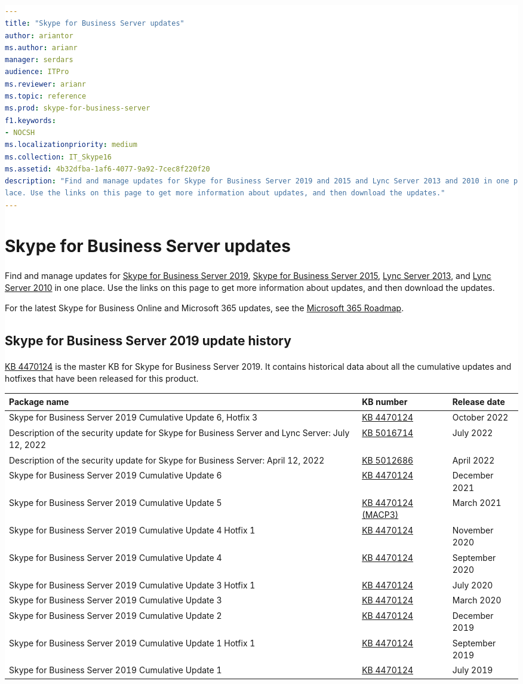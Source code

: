 ```yaml
---
title: "Skype for Business Server updates"
author: ariantor
ms.author: arianr
manager: serdars
audience: ITPro
ms.reviewer: arianr
ms.topic: reference
ms.prod: skype-for-business-server
f1.keywords:
- NOCSH
ms.localizationpriority: medium
ms.collection: IT_Skype16
ms.assetid: 4b32dfba-1af6-4077-9a92-7cec8f220f20
description: "Find and manage updates for Skype for Business Server 2019 and 2015 and Lync Server 2013 and 2010 in one place. Use the links on this page to get more information about updates, and then download the updates."
---
```


# Skype for Business Server updates

Find and manage updates for [Skype for Business Server 2019](#skype-for-business-server-2019-update-history), [Skype for Business Server 2015](#skype-for-business-server-2015-update-history), [Lync Server 2013](#lync-server-2013-update-history), and [Lync Server 2010](#lync-server-2010-update-history) in one place. Use the links on this page to get more information about updates, and then download the updates.

For the latest Skype for Business Online and Microsoft 365 updates, see the [Microsoft 365 Roadmap](https://go.microsoft.com/fwlink/p/?linkid=529454).

## Skype for Business Server 2019 update history

[KB 4470124](https://support.microsoft.com/kb/4470124) is the master KB for Skype for Business Server 2019. It contains historical data about all the cumulative updates and hotfixes that have been released for this product. 

|Package name|KB number|Release date|
|:--- |:--- |:--- |
| Skype for Business Server 2019 Cumulative Update 6, Hotfix 3 |[KB 4470124](https://support.microsoft.com/kb/4470124) | October 2022 |
| Description of the security update for Skype for Business Server and Lync Server: July 12, 2022 | [KB 5016714](https://support.microsoft.com/help/5016714) | July 2022 |
| Description of the security update for Skype for Business Server: April 12, 2022 | [KB 5012686](https://support.microsoft.com/topic/5012686) | April 2022 |
| Skype for Business Server 2019 Cumulative Update 6 |[KB 4470124](https://support.microsoft.com/topic/4470124) | December 2021 |
| Skype for Business Server 2019 Cumulative Update 5 |[KB 4470124 (MACP3)](https://support.microsoft.com/topic/4470124)| March 2021 |
| Skype for Business Server 2019 Cumulative Update 4 Hotfix 1 |[KB 4470124](https://support.microsoft.com/topic/4470124)| November 2020 |
| Skype for Business Server 2019 Cumulative Update 4 |[KB 4470124](https://support.microsoft.com/topic/4470124)| September 2020 |
| Skype for Business Server 2019 Cumulative Update 3 Hotfix 1 |[KB 4470124](https://support.microsoft.com/topic/4470124)| July 2020 |
| Skype for Business Server 2019 Cumulative Update 3 |[KB 4470124](https://support.microsoft.com/topic/4470124)| March 2020 |
| Skype for Business Server 2019 Cumulative Update 2 |[KB 4470124](https://support.microsoft.com/topic/4470124)| December 2019 |
| Skype for Business Server 2019 Cumulative Update 1 Hotfix 1 |[KB 4470124](https://support.microsoft.com/topic/4470124)| September 2019 |
| Skype for Business Server 2019 Cumulative Update 1 |[KB 4470124](https://support.microsoft.com/topic/4470124)| July 2019 |
